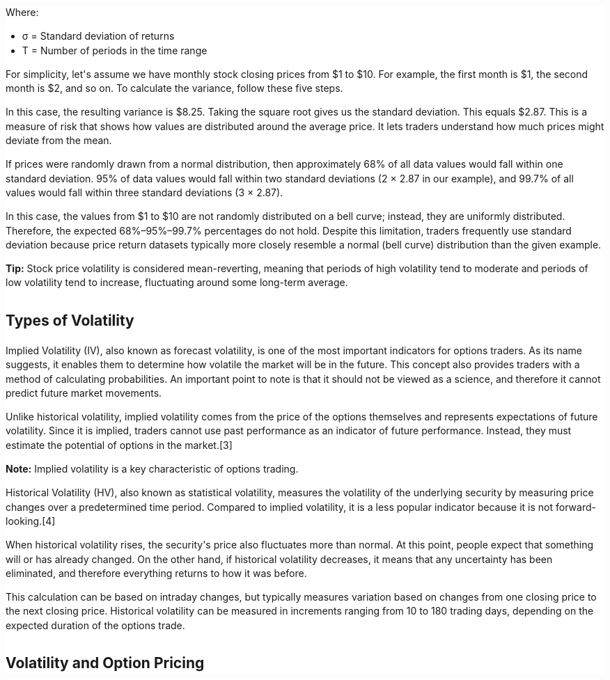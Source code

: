Where:

- σ = Standard deviation of returns
- T = Number of periods in the time range

For simplicity, let's assume we have monthly stock closing prices from $1 to $10. For example, the first month is $1, the second month is $2, and so on. To calculate the variance, follow these five steps.

In this case, the resulting variance is $8.25. Taking the square root gives us the standard deviation. This equals $2.87. This is a measure of risk that shows how values are distributed around the average price. It lets traders understand how much prices might deviate from the mean.

If prices were randomly drawn from a normal distribution, then approximately 68% of all data values would fall within one standard deviation. 95% of data values would fall within two standard deviations (2 × 2.87 in our example), and 99.7% of all values would fall within three standard deviations (3 × 2.87).

In this case, the values from $1 to $10 are not randomly distributed on a bell curve; instead, they are uniformly distributed. Therefore, the expected 68%–95%–99.7% percentages do not hold. Despite this limitation, traders frequently use standard deviation because price return datasets typically more closely resemble a normal (bell curve) distribution than the given example.

**Tip:** Stock price volatility is considered mean-reverting, meaning that periods of high volatility tend to moderate and periods of low volatility tend to increase, fluctuating around some long-term average.

## Types of Volatility

Implied Volatility (IV), also known as forecast volatility, is one of the most important indicators for options traders. As its name suggests, it enables them to determine how volatile the market will be in the future. This concept also provides traders with a method of calculating probabilities. An important point to note is that it should not be viewed as a science, and therefore it cannot predict future market movements.

Unlike historical volatility, implied volatility comes from the price of the options themselves and represents expectations of future volatility. Since it is implied, traders cannot use past performance as an indicator of future performance. Instead, they must estimate the potential of options in the market.[3]

**Note:** Implied volatility is a key characteristic of options trading.

Historical Volatility (HV), also known as statistical volatility, measures the volatility of the underlying security by measuring price changes over a predetermined time period. Compared to implied volatility, it is a less popular indicator because it is not forward-looking.[4]

When historical volatility rises, the security's price also fluctuates more than normal. At this point, people expect that something will or has already changed. On the other hand, if historical volatility decreases, it means that any uncertainty has been eliminated, and therefore everything returns to how it was before.

This calculation can be based on intraday changes, but typically measures variation based on changes from one closing price to the next closing price. Historical volatility can be measured in increments ranging from 10 to 180 trading days, depending on the expected duration of the options trade.

## Volatility and Option Pricing
